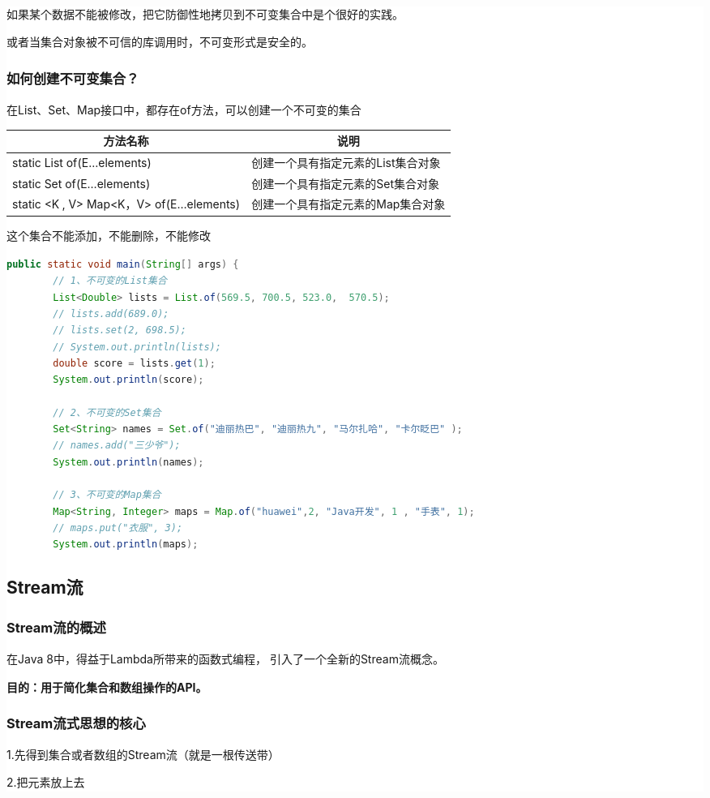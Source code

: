 如果某个数据不能被修改，把它防御性地拷贝到不可变集合中是个很好的实践。

或者当集合对象被不可信的库调用时，不可变形式是安全的。

### **如何创建不可变集合？**

在List、Set、Map接口中，都存在of方法，可以创建一个不可变的集合

| 方法名称                                  | 说明                               |
| ----------------------------------------- | ---------------------------------- |
| static  <E> List<E> of(E…elements)        | 创建一个具有指定元素的List集合对象 |
| static  <E> Set<E> of(E…elements)         | 创建一个具有指定元素的Set集合对象  |
| static <K  , V>  Map<K，V> of(E…elements) | 创建一个具有指定元素的Map集合对象  |

这个集合不能添加，不能删除，不能修改

```java
public static void main(String[] args) {
        // 1、不可变的List集合
        List<Double> lists = List.of(569.5, 700.5, 523.0,  570.5);
        // lists.add(689.0);
        // lists.set(2, 698.5);
        // System.out.println(lists);
        double score = lists.get(1);
        System.out.println(score);

        // 2、不可变的Set集合
        Set<String> names = Set.of("迪丽热巴", "迪丽热九", "马尔扎哈", "卡尔眨巴" );
        // names.add("三少爷");
        System.out.println(names);

        // 3、不可变的Map集合
        Map<String, Integer> maps = Map.of("huawei",2, "Java开发", 1 , "手表", 1);
        // maps.put("衣服", 3);
        System.out.println(maps);
```



## Stream流

### Stream流的概述

在Java 8中，得益于Lambda所带来的函数式编程， 引入了一个全新的Stream流概念。

**目的：用于简化集合和数组操作的API。**

### Stream流式思想的核心

1.先得到集合或者数组的Stream流（就是一根传送带）

2.把元素放上去
